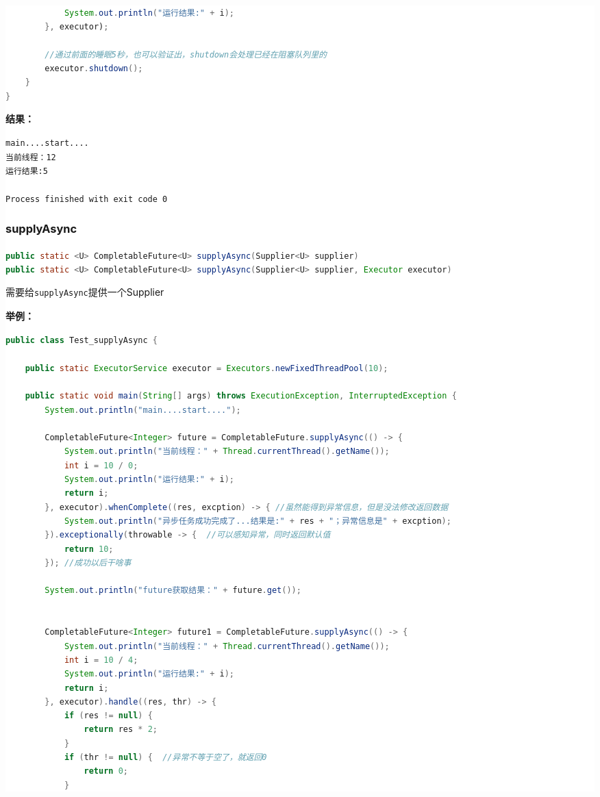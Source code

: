 ```java
            System.out.println("运行结果:" + i);
        }, executor);

        //通过前面的睡眠5秒，也可以验证出，shutdown会处理已经在阻塞队列里的
        executor.shutdown();
    }
}
```



**结果：**

```
main....start....
当前线程：12
运行结果:5

Process finished with exit code 0
```



### supplyAsync

```Java
public static <U> CompletableFuture<U> supplyAsync(Supplier<U> supplier)
public static <U> CompletableFuture<U> supplyAsync(Supplier<U> supplier, Executor executor) 
```

需要给`supplyAsync`提供一个Supplier

**举例：**

```Java
public class Test_supplyAsync {

    public static ExecutorService executor = Executors.newFixedThreadPool(10);

    public static void main(String[] args) throws ExecutionException, InterruptedException {
        System.out.println("main....start....");

        CompletableFuture<Integer> future = CompletableFuture.supplyAsync(() -> {
            System.out.println("当前线程：" + Thread.currentThread().getName());
            int i = 10 / 0;
            System.out.println("运行结果:" + i);
            return i;
        }, executor).whenComplete((res, excption) -> { //虽然能得到异常信息，但是没法修改返回数据
            System.out.println("异步任务成功完成了...结果是:" + res + "；异常信息是" + excption);
        }).exceptionally(throwable -> {  //可以感知异常，同时返回默认值
            return 10;
        }); //成功以后干啥事

        System.out.println("future获取结果：" + future.get());


        CompletableFuture<Integer> future1 = CompletableFuture.supplyAsync(() -> {
            System.out.println("当前线程：" + Thread.currentThread().getName());
            int i = 10 / 4;
            System.out.println("运行结果:" + i);
            return i;
        }, executor).handle((res, thr) -> {
            if (res != null) {
                return res * 2;
            }
            if (thr != null) {  //异常不等于空了，就返回0
                return 0;
            }
```